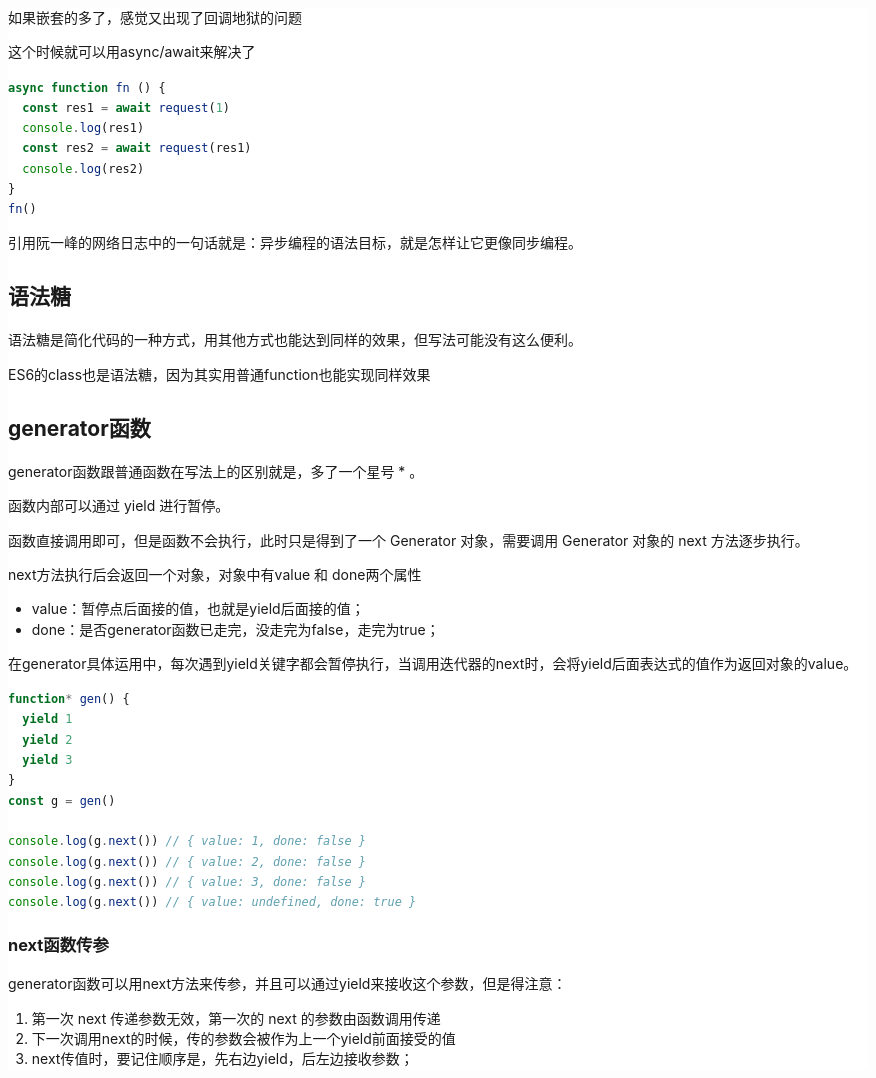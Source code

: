 如果嵌套的多了，感觉又出现了回调地狱的问题

这个时候就可以用async/await来解决了

```js
async function fn () {
  const res1 = await request(1)
  console.log(res1) 
  const res2 = await request(res1)
  console.log(res2) 
}
fn()
```

引用阮一峰的网络日志中的一句话就是：异步编程的语法目标，就是怎样让它更像同步编程。

## 语法糖

语法糖是简化代码的一种方式，用其他方式也能达到同样的效果，但写法可能没有这么便利。

ES6的class也是语法糖，因为其实用普通function也能实现同样效果

## generator函数

generator函数跟普通函数在写法上的区别就是，多了一个星号 * 。

函数内部可以通过 yield 进行暂停。

函数直接调用即可，但是函数不会执行，此时只是得到了一个 Generator 对象，需要调用 Generator 对象的 next 方法逐步执行。

next方法执行后会返回一个对象，对象中有value 和 done两个属性

- value：暂停点后面接的值，也就是yield后面接的值；
- done：是否generator函数已走完，没走完为false，走完为true；

在generator具体运用中，每次遇到yield关键字都会暂停执行，当调用迭代器的next时，会将yield后面表达式的值作为返回对象的value。

```js
function* gen() {
  yield 1
  yield 2
  yield 3
}
const g = gen()

console.log(g.next()) // { value: 1, done: false }
console.log(g.next()) // { value: 2, done: false }
console.log(g.next()) // { value: 3, done: false }
console.log(g.next()) // { value: undefined, done: true }
```

### next函数传参

generator函数可以用next方法来传参，并且可以通过yield来接收这个参数，但是得注意：

1. 第一次 next 传递参数无效，第一次的 next 的参数由函数调用传递
2. 下一次调用next的时候，传的参数会被作为上一个yield前面接受的值
3. next传值时，要记住顺序是，先右边yield，后左边接收参数；
